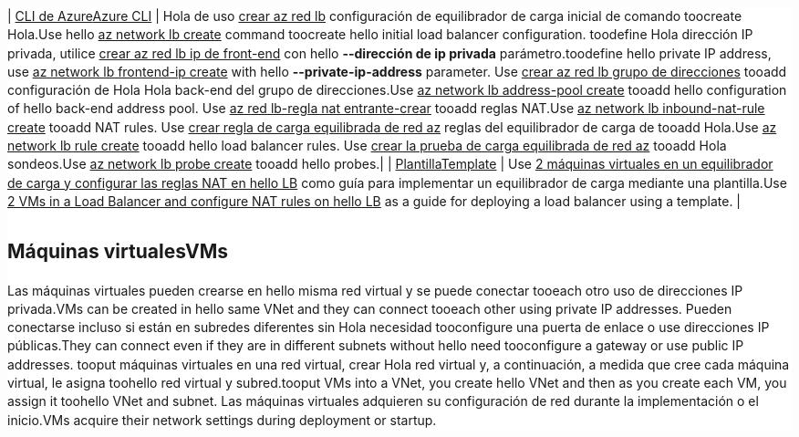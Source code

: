 | [<span data-ttu-id="e2eb0-287">CLI de Azure</span><span class="sxs-lookup"><span data-stu-id="e2eb0-287">Azure CLI</span></span>](../../load-balancer/load-balancer-get-started-ilb-arm-cli.md) | <span data-ttu-id="e2eb0-288">Hola de uso [crear az red lb](https://docs.microsoft.com/cli/azure/network/lb#create) configuración de equilibrador de carga inicial de comando toocreate Hola.</span><span class="sxs-lookup"><span data-stu-id="e2eb0-288">Use hello [az network lb create](https://docs.microsoft.com/cli/azure/network/lb#create) command toocreate hello initial load balancer configuration.</span></span> <span data-ttu-id="e2eb0-289">toodefine Hola dirección IP privada, utilice [crear az red lb ip de front-end](https://docs.microsoft.com/cli/azure/network/lb/frontend-ip#create) con hello **--dirección de ip privada** parámetro.</span><span class="sxs-lookup"><span data-stu-id="e2eb0-289">toodefine hello private IP address, use [az network lb frontend-ip create](https://docs.microsoft.com/cli/azure/network/lb/frontend-ip#create) with hello **--private-ip-address** parameter.</span></span> <span data-ttu-id="e2eb0-290">Use [crear az red lb grupo de direcciones](https://docs.microsoft.com/cli/azure/network/lb/address-pool#create) tooadd configuración de Hola Hola back-end del grupo de direcciones.</span><span class="sxs-lookup"><span data-stu-id="e2eb0-290">Use [az network lb address-pool create](https://docs.microsoft.com/cli/azure/network/lb/address-pool#create) tooadd hello configuration of hello back-end address pool.</span></span> <span data-ttu-id="e2eb0-291">Use [az red lb-regla nat entrante-crear](https://docs.microsoft.com/cli/azure/network/lb/inbound-nat-rule#create) tooadd reglas NAT.</span><span class="sxs-lookup"><span data-stu-id="e2eb0-291">Use [az network lb inbound-nat-rule create](https://docs.microsoft.com/cli/azure/network/lb/inbound-nat-rule#create) tooadd NAT rules.</span></span> <span data-ttu-id="e2eb0-292">Use [crear regla de carga equilibrada de red az](https://docs.microsoft.com/cli/azure/network/lb/rule#create) reglas del equilibrador de carga de tooadd Hola.</span><span class="sxs-lookup"><span data-stu-id="e2eb0-292">Use [az network lb rule create](https://docs.microsoft.com/cli/azure/network/lb/rule#create) tooadd hello load balancer rules.</span></span> <span data-ttu-id="e2eb0-293">Use [crear la prueba de carga equilibrada de red az](https://docs.microsoft.com/cli/azure/network/lb/probe#create) tooadd Hola sondeos.</span><span class="sxs-lookup"><span data-stu-id="e2eb0-293">Use [az network lb probe create](https://docs.microsoft.com/cli/azure/network/lb/probe#create) tooadd hello probes.</span></span>|
| [<span data-ttu-id="e2eb0-294">Plantilla</span><span class="sxs-lookup"><span data-stu-id="e2eb0-294">Template</span></span>](../../load-balancer/load-balancer-get-started-ilb-arm-template.md) | <span data-ttu-id="e2eb0-295">Use [2 máquinas virtuales en un equilibrador de carga y configurar las reglas NAT en hello LB](https://github.com/Azure/azure-quickstart-templates/tree/master/201-2-vms-internal-load-balancer) como guía para implementar un equilibrador de carga mediante una plantilla.</span><span class="sxs-lookup"><span data-stu-id="e2eb0-295">Use [2 VMs in a Load Balancer and configure NAT rules on hello LB](https://github.com/Azure/azure-quickstart-templates/tree/master/201-2-vms-internal-load-balancer) as a guide for deploying a load balancer using a template.</span></span> |

## <a name="vms"></a><span data-ttu-id="e2eb0-296">Máquinas virtuales</span><span class="sxs-lookup"><span data-stu-id="e2eb0-296">VMs</span></span>

<span data-ttu-id="e2eb0-297">Las máquinas virtuales pueden crearse en hello misma red virtual y se puede conectar tooeach otro uso de direcciones IP privada.</span><span class="sxs-lookup"><span data-stu-id="e2eb0-297">VMs can be created in hello same VNet and they can connect tooeach other using private IP addresses.</span></span> <span data-ttu-id="e2eb0-298">Pueden conectarse incluso si están en subredes diferentes sin Hola necesidad tooconfigure una puerta de enlace o use direcciones IP públicas.</span><span class="sxs-lookup"><span data-stu-id="e2eb0-298">They can connect even if they are in different subnets without hello need tooconfigure a gateway or use public IP addresses.</span></span> <span data-ttu-id="e2eb0-299">tooput máquinas virtuales en una red virtual, crear Hola red virtual y, a continuación, a medida que cree cada máquina virtual, le asigna toohello red virtual y subred.</span><span class="sxs-lookup"><span data-stu-id="e2eb0-299">tooput VMs into a VNet, you create hello VNet and then as you create each VM, you assign it toohello VNet and subnet.</span></span> <span data-ttu-id="e2eb0-300">Las máquinas virtuales adquieren su configuración de red durante la implementación o el inicio.</span><span class="sxs-lookup"><span data-stu-id="e2eb0-300">VMs acquire their network settings during deployment or startup.</span></span>  
